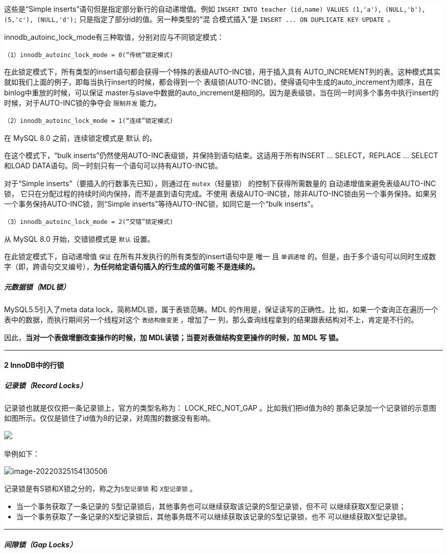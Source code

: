    这些是“Simple inserts”语句但是指定部分新行的自动递增值。例如 `INSERT INTO teacher (id,name) VALUES (1,'a'), (NULL,'b'), (5,'c'), (NULL,'d');` 只是指定了部分id的值。另一种类型的“混 合模式插入”是  `INSERT ... ON DUPLICATE KEY UPDATE 。`

innodb_autoinc_lock_mode有三种取值，分别对应与不同锁定模式：

`（1）innodb_autoinc_lock_mode = 0(“传统”锁定模式)`

在此锁定模式下，所有类型的insert语句都会获得一个特殊的表级AUTO-INC锁，用于插入具有 AUTO_INCREMENT列的表。这种模式其实就如我们上面的例子，即每当执行insert的时候，都会得到一个 表级锁(AUTO-INC锁)，使得语句中生成的auto_increment为顺序，且在binlog中重放的时候，可以保证 master与slave中数据的auto_increment是相同的。因为是表级锁，当在同一时间多个事务中执行insert的 时候，对于AUTO-INC锁的争夺会 `限制并发` 能力。

`（2）innodb_autoinc_lock_mode = 1(“连续”锁定模式)`

 在 MySQL 8.0 之前，连续锁定模式是 默认 的。

在这个模式下，“bulk inserts”仍然使用AUTO-INC表级锁，并保持到语句结束。这适用于所有INSERT ... SELECT，REPLACE ... SELECT和LOAD DATA语句。同一时刻只有一个语句可以持有AUTO-INC锁。

对于“Simple inserts”（要插入的行数事先已知），则通过在 `mutex`（轻量锁） 的控制下获得所需数量的 自动递增值来避免表级AUTO-INC锁， 它只在分配过程的持续时间内保持，而不是直到语句完成。不使用 表级AUTO-INC锁，除非AUTO-INC锁由另一个事务保持。如果另一个事务保持AUTO-INC锁，则“Simple inserts”等待AUTO-INC锁，如同它是一个“bulk inserts”。

`（3）innodb_autoinc_lock_mode = 2(“交错”锁定模式)` 

从 MySQL 8.0 开始，交错锁模式是 `默认` 设置。

在此锁定模式下，自动递增值 `保证` 在所有并发执行的所有类型的insert语句中是 唯一 且 `单调递增` 的。但是，由于多个语句可以同时生成数字（即，跨语句交叉编号），**为任何给定语句插入的行生成的值可能 不是连续的。**

##### 元数据锁（MDL锁）

MySQL5.5引入了meta data lock，简称MDL锁，属于表锁范畴。MDL 的作用是，保证读写的正确性。比 如，如果一个查询正在遍历一个表中的数据，而执行期间另一个线程对这个 `表结构做变更` ，增加了一 列，那么查询线程拿到的结果跟表结构对不上，肯定是不行的。

因此，**当对一个表做增删改查操作的时候，加 MDL读锁；当要对表做结构变更操作的时候，加 MDL 写 锁。**

---

#### 2 InnoDB中的行锁

##### 记录锁（Record Locks）

记录锁也就是仅仅把一条记录锁上，官方的类型名称为： LOCK_REC_NOT_GAP 。比如我们把id值为8的 那条记录加一个记录锁的示意图如图所示。仅仅是锁住了id值为8的记录，对周围的数据没有影响。

![](https://raw.githubusercontent.com/lijinzedev/picture/main/img/202203251541437.jpeg)

举例如下：

![image-20220325154130506](https://raw.githubusercontent.com/lijinzedev/picture/main/img/202203251541547.png)

记录锁是有S锁和X锁之分的，称之为`S型记录锁` 和 `X型记录锁` 。

- 当一个事务获取了一条记录的 S型记录锁后，其他事务也可以继续获取该记录的S型记录锁，但不可 以继续获取X型记录锁；
- 当一个事务获取了一条记录的X型记录锁后，其他事务既不可以继续获取该记录的S型记录锁，也不 可以继续获取X型记录锁。

---

##### 间隙锁（Gap Locks）
